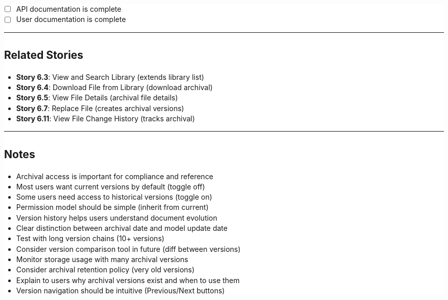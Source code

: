 - [ ] API documentation is complete
- [ ] User documentation is complete

---

## Related Stories

- **Story 6.3**: View and Search Library (extends library list)
- **Story 6.4**: Download File from Library (download archival)
- **Story 6.5**: View File Details (archival file details)
- **Story 6.7**: Replace File (creates archival versions)
- **Story 6.11**: View File Change History (tracks archival)

---

## Notes

- Archival access is important for compliance and reference
- Most users want current versions by default (toggle off)
- Some users need access to historical versions (toggle on)
- Permission model should be simple (inherit from current)
- Version history helps users understand document evolution
- Clear distinction between archival date and model update date
- Test with long version chains (10+ versions)
- Consider version comparison tool in future (diff between versions)
- Monitor storage usage with many archival versions
- Consider archival retention policy (very old versions)
- Explain to users why archival versions exist and when to use them
- Version navigation should be intuitive (Previous/Next buttons)

